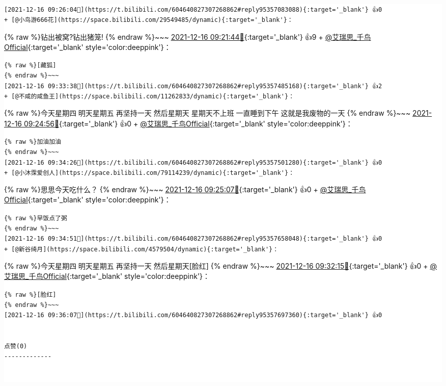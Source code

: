 ~~~
[2021-12-16 09:26:04🔗](https://t.bilibili.com/604640827307268862#reply95357083088){:target='_blank'} 👍0
+ [@小鸟游666花](https://space.bilibili.com/29549485/dynamic){:target='_blank'}：
~~~
{% raw %}钻出被窝?钻出猪笼!
{% endraw %}~~~
[2021-12-16 09:21:44🔗](https://t.bilibili.com/604640827307268862#reply95356906400){:target='_blank'} 👍9
    + [@艾瑞思_千鸟Official](https://space.bilibili.com/1090010845/dynamic){:target='_blank' style='color:deeppink'}：
~~~
{% raw %}[藏狐]
{% endraw %}~~~
[2021-12-16 09:33:38🔗](https://t.bilibili.com/604640827307268862#reply95357485168){:target='_blank'} 👍2
+ [@不咸的咸鱼王](https://space.bilibili.com/11262833/dynamic){:target='_blank'}：
~~~
{% raw %}今天星期四 明天星期五
再坚持一天 然后星期天
星期天不上班 一直睡到下午
这就是我废物的一天
{% endraw %}~~~
[2021-12-16 09:24:56🔗](https://t.bilibili.com/604640827307268862#reply95356984384){:target='_blank'} 👍0
    + [@艾瑞思_千鸟Official](https://space.bilibili.com/1090010845/dynamic){:target='_blank' style='color:deeppink'}：
~~~
{% raw %}加油加油
{% endraw %}~~~
[2021-12-16 09:34:26🔗](https://t.bilibili.com/604640827307268862#reply95357501280){:target='_blank'} 👍0
+ [@小沐霂爱创人](https://space.bilibili.com/79114239/dynamic){:target='_blank'}：
~~~
{% raw %}思思今天吃什么？
{% endraw %}~~~
[2021-12-16 09:25:07🔗](https://t.bilibili.com/604640827307268862#reply95357063136){:target='_blank'} 👍0
    + [@艾瑞思_千鸟Official](https://space.bilibili.com/1090010845/dynamic){:target='_blank' style='color:deeppink'}：
~~~
{% raw %}早饭点了粥
{% endraw %}~~~
[2021-12-16 09:34:51🔗](https://t.bilibili.com/604640827307268862#reply95357658048){:target='_blank'} 👍0
+ [@新谷绮月](https://space.bilibili.com/4579504/dynamic){:target='_blank'}：
~~~
{% raw %}今天星期四 明天星期五 再坚持一天 然后星期天[脸红]
{% endraw %}~~~
[2021-12-16 09:32:15🔗](https://t.bilibili.com/604640827307268862#reply95357605392){:target='_blank'} 👍0
    + [@艾瑞思_千鸟Official](https://space.bilibili.com/1090010845/dynamic){:target='_blank' style='color:deeppink'}：
~~~
{% raw %}[脸红]
{% endraw %}~~~
[2021-12-16 09:36:07🔗](https://t.bilibili.com/604640827307268862#reply95357697360){:target='_blank'} 👍0


点赞(0)
-------------



~~~